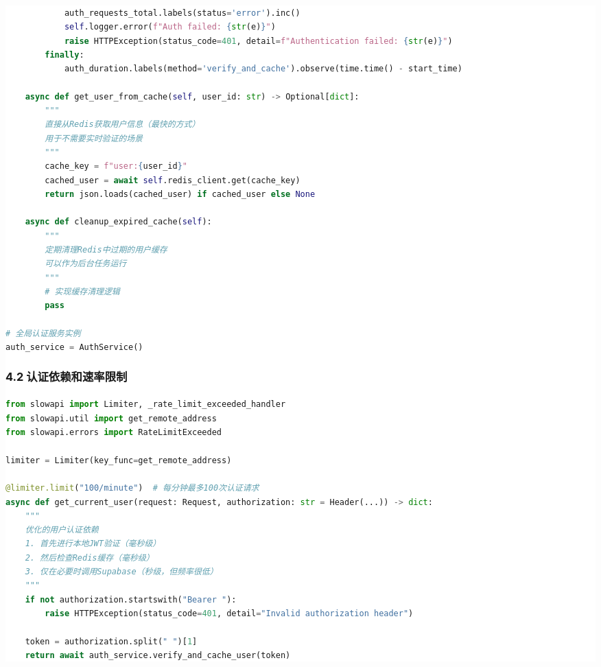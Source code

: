 ```python
            auth_requests_total.labels(status='error').inc()
            self.logger.error(f"Auth failed: {str(e)}")
            raise HTTPException(status_code=401, detail=f"Authentication failed: {str(e)}")
        finally:
            auth_duration.labels(method='verify_and_cache').observe(time.time() - start_time)

    async def get_user_from_cache(self, user_id: str) -> Optional[dict]:
        """
        直接从Redis获取用户信息（最快的方式）
        用于不需要实时验证的场景
        """
        cache_key = f"user:{user_id}"
        cached_user = await self.redis_client.get(cache_key)
        return json.loads(cached_user) if cached_user else None

    async def cleanup_expired_cache(self):
        """
        定期清理Redis中过期的用户缓存
        可以作为后台任务运行
        """
        # 实现缓存清理逻辑
        pass

# 全局认证服务实例
auth_service = AuthService()
```

### 4.2 认证依赖和速率限制

```python
from slowapi import Limiter, _rate_limit_exceeded_handler
from slowapi.util import get_remote_address
from slowapi.errors import RateLimitExceeded

limiter = Limiter(key_func=get_remote_address)

@limiter.limit("100/minute")  # 每分钟最多100次认证请求
async def get_current_user(request: Request, authorization: str = Header(...)) -> dict:
    """
    优化的用户认证依赖
    1. 首先进行本地JWT验证（毫秒级）
    2. 然后检查Redis缓存（毫秒级）
    3. 仅在必要时调用Supabase（秒级，但频率很低）
    """
    if not authorization.startswith("Bearer "):
        raise HTTPException(status_code=401, detail="Invalid authorization header")

    token = authorization.split(" ")[1]
    return await auth_service.verify_and_cache_user(token)

```
